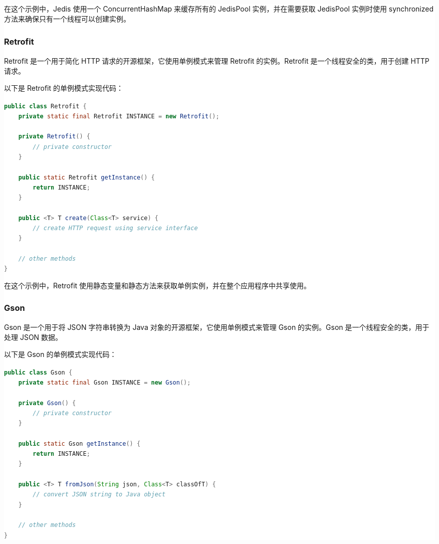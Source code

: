 在这个示例中，Jedis 使用一个 ConcurrentHashMap 来缓存所有的 JedisPool 实例，并在需要获取 JedisPool 实例时使用 synchronized 方法来确保只有一个线程可以创建实例。

### Retrofit

Retrofit 是一个用于简化 HTTP 请求的开源框架，它使用单例模式来管理 Retrofit 的实例。Retrofit 是一个线程安全的类，用于创建 HTTP 请求。

以下是 Retrofit 的单例模式实现代码：

```java
public class Retrofit {
    private static final Retrofit INSTANCE = new Retrofit();

    private Retrofit() {
        // private constructor
    }

    public static Retrofit getInstance() {
        return INSTANCE;
    }

    public <T> T create(Class<T> service) {
        // create HTTP request using service interface
    }

    // other methods
}
```

在这个示例中，Retrofit 使用静态变量和静态方法来获取单例实例，并在整个应用程序中共享使用。

### Gson

Gson 是一个用于将 JSON 字符串转换为 Java 对象的开源框架，它使用单例模式来管理 Gson 的实例。Gson 是一个线程安全的类，用于处理 JSON 数据。

以下是 Gson 的单例模式实现代码：

```java
public class Gson {
    private static final Gson INSTANCE = new Gson();

    private Gson() {
        // private constructor
    }

    public static Gson getInstance() {
        return INSTANCE;
    }

    public <T> T fromJson(String json, Class<T> classOfT) {
        // convert JSON string to Java object
    }

    // other methods
}
```
